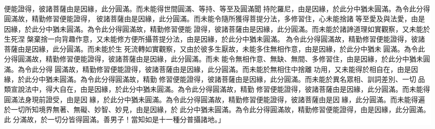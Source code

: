 便能證得，彼諸菩薩由是因緣，此分圓滿。而未能得世間圓滿、等持、等至及圓滿聞
持陀羅尼，由是因緣，於此分中猶未圓滿。為令此分得圓滿故，精勤修習便能證得，
彼諸菩薩由是因緣，此分圓滿。而未能令隨所獲得菩提分法，多修習住，心未能捨諸
等至愛及與法愛，由是因緣，於此分中猶未圓滿。為令此分得圓滿故，精勤修習便能
證得，彼諸菩薩由是因緣，此分圓滿。而未能於諸諦道理如實觀察，又未能於生死涅
槃棄捨一向背趣作意，又未能修方便所攝菩提分法，由是因緣，於此分中猶未圓滿。
為令此分得圓滿故，精勤修習便能證得，彼諸菩薩由是因緣，此分圓滿。而未能於生
死流轉如實觀察，又由於彼多生厭故，未能多住無相作意，由是因緣，於此分中猶未
圓滿。為令此分得圓滿故，精勤修習便能證得，彼諸菩薩由是因緣，此分圓滿。而未
能令無相作意、無缺、無間、多修習住，由是因緣，於此分中猶未圓滿。為令此分得
圓滿故，精勤修習便能證得，彼諸菩薩由是因緣，此分圓滿。而未能於無相住中捨離
功用，又未能得於相自在，由是因緣，於此分中猶未圓滿。為令此分得圓滿故，精勤
修習便能證得，彼諸菩薩由是因緣，此分圓滿。而未能於異名眾相、訓詞差別、一切
品類宣說法中，得大自在，由是因緣，於此分中猶未圓滿。為令此分得圓滿故，精勤
修習便能證得，彼諸菩薩由是因緣，此分圓滿。而未能得圓滿法身現前證受，由是因
緣，於此分中猶未圓滿。為令此分得圓滿故，精勤修習便能證得，彼諸菩薩由是因
緣，此分圓滿。而未能得遍於一切所知境界無著、無礙、妙智、妙見，由是因緣，於
此分中猶未圓滿。為令此分得圓滿故，精勤修習便能證得，由是因緣，此分圓滿。此
分滿故，於一切分皆得圓滿。善男子！當知如是十一種分普攝諸地。」
